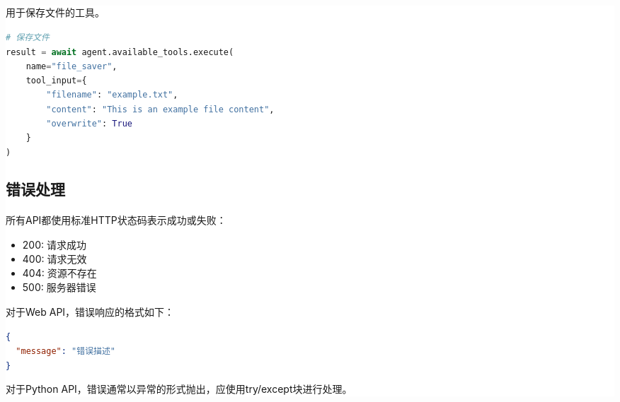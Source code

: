 用于保存文件的工具。

```python
# 保存文件
result = await agent.available_tools.execute(
    name="file_saver",
    tool_input={
        "filename": "example.txt",
        "content": "This is an example file content",
        "overwrite": True
    }
)
```

## 错误处理

所有API都使用标准HTTP状态码表示成功或失败：

- 200: 请求成功
- 400: 请求无效
- 404: 资源不存在
- 500: 服务器错误

对于Web API，错误响应的格式如下：

```json
{
  "message": "错误描述"
}
```

对于Python API，错误通常以异常的形式抛出，应使用try/except块进行处理。 